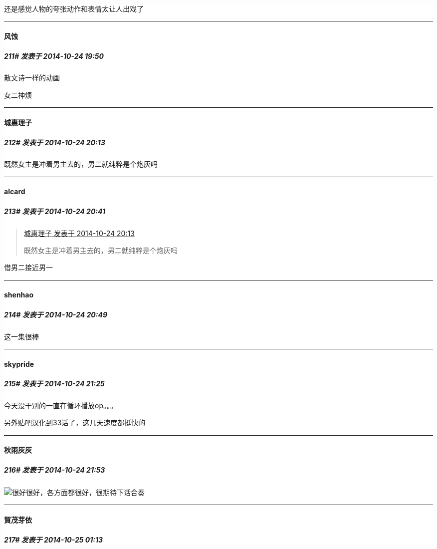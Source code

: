 还是感觉人物的夸张动作和表情太让人出戏了


*****

####  风蚀  
##### 211#       发表于 2014-10-24 19:50

散文诗一样的动画

女二神烦

*****

####  城惠理子  
##### 212#       发表于 2014-10-24 20:13

既然女主是冲着男主去的，男二就纯粹是个炮灰吗

*****

####  alcard  
##### 213#       发表于 2014-10-24 20:41

<blockquote><a href="httphttps://bbs.saraba1st.com/2b/forum.php?mod=redirect&amp;goto=findpost&amp;pid=27022142&amp;ptid=1042677" target="_blank">城惠理子 发表于 2014-10-24 20:13</a>

既然女主是冲着男主去的，男二就纯粹是个炮灰吗</blockquote>
借男二接近男一

*****

####  shenhao  
##### 214#       发表于 2014-10-24 20:49

这一集很棒 

*****

####  skypride  
##### 215#       发表于 2014-10-24 21:25

今天没干别的一直在循环播放op。。。

另外贴吧汉化到33话了，这几天速度都挺快的

*****

####  秋雨灰灰  
##### 216#       发表于 2014-10-24 21:53

<img src="https://static.saraba1st.com/image/smiley/face/119.gif" referrerpolicy="no-referrer">很好很好，各方面都很好，很期待下话合奏

*****

####  賀茂芽依  
##### 217#       发表于 2014-10-25 01:13
